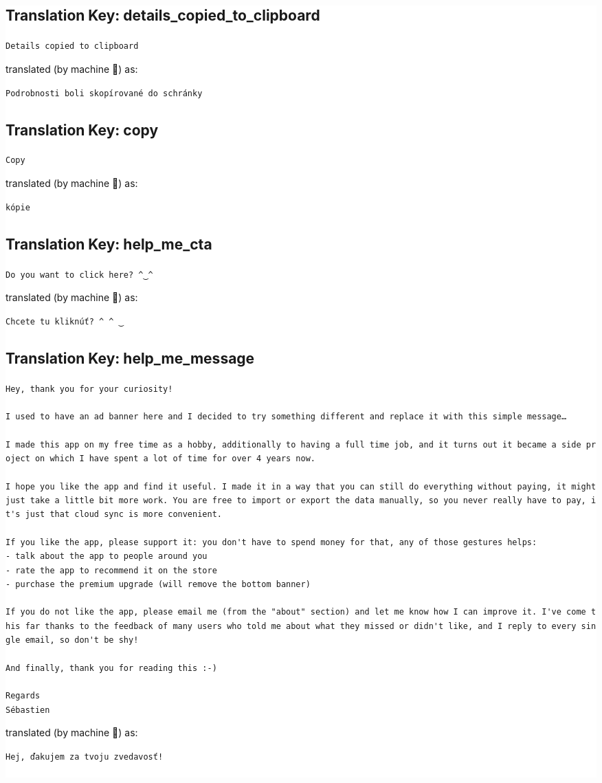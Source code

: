 
## Translation Key: details_copied_to_clipboard
```
Details copied to clipboard
```
translated (by machine 🤖) as:
```
Podrobnosti boli skopírované do schránky
```


## Translation Key: copy
```
Copy
```
translated (by machine 🤖) as:
```
kópie
```


## Translation Key: help_me_cta
```
Do you want to click here? ^‿^
```
translated (by machine 🤖) as:
```
Chcete tu kliknúť? ^ ^ ‿
```


## Translation Key: help_me_message
```
Hey, thank you for your curiosity!

I used to have an ad banner here and I decided to try something different and replace it with this simple message…

I made this app on my free time as a hobby, additionally to having a full time job, and it turns out it became a side project on which I have spent a lot of time for over 4 years now.

I hope you like the app and find it useful. I made it in a way that you can still do everything without paying, it might just take a little bit more work. You are free to import or export the data manually, so you never really have to pay, it's just that cloud sync is more convenient.

If you like the app, please support it: you don't have to spend money for that, any of those gestures helps:
- talk about the app to people around you
- rate the app to recommend it on the store
- purchase the premium upgrade (will remove the bottom banner)

If you do not like the app, please email me (from the "about" section) and let me know how I can improve it. I've come this far thanks to the feedback of many users who told me about what they missed or didn't like, and I reply to every single email, so don't be shy!

And finally, thank you for reading this :-)

Regards
Sébastien
```
translated (by machine 🤖) as:
```
Hej, ďakujem za tvoju zvedavosť! 
 
```
